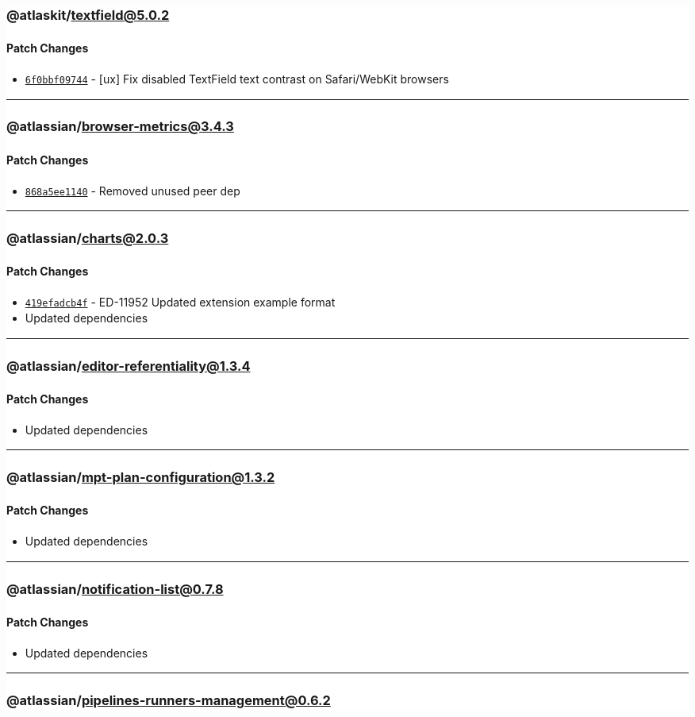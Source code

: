 ### @atlaskit/textfield@5.0.2

#### Patch Changes

- [`6f0bbf09744`](https://bitbucket.org/atlassian/atlassian-frontend/commits/6f0bbf09744) - [ux] Fix disabled TextField text contrast on Safari/WebKit browsers

---

### @atlassian/browser-metrics@3.4.3

#### Patch Changes

- [`868a5ee1140`](https://bitbucket.org/atlassian/atlassian-frontend/commits/868a5ee1140) - Removed unused peer dep

---

### @atlassian/charts@2.0.3

#### Patch Changes

- [`419efadcb4f`](https://bitbucket.org/atlassian/atlassian-frontend/commits/419efadcb4f) - ED-11952 Updated extension example format
- Updated dependencies

---

### @atlassian/editor-referentiality@1.3.4

#### Patch Changes

- Updated dependencies

---

### @atlassian/mpt-plan-configuration@1.3.2

#### Patch Changes

- Updated dependencies

---

### @atlassian/notification-list@0.7.8

#### Patch Changes

- Updated dependencies

---

### @atlassian/pipelines-runners-management@0.6.2
